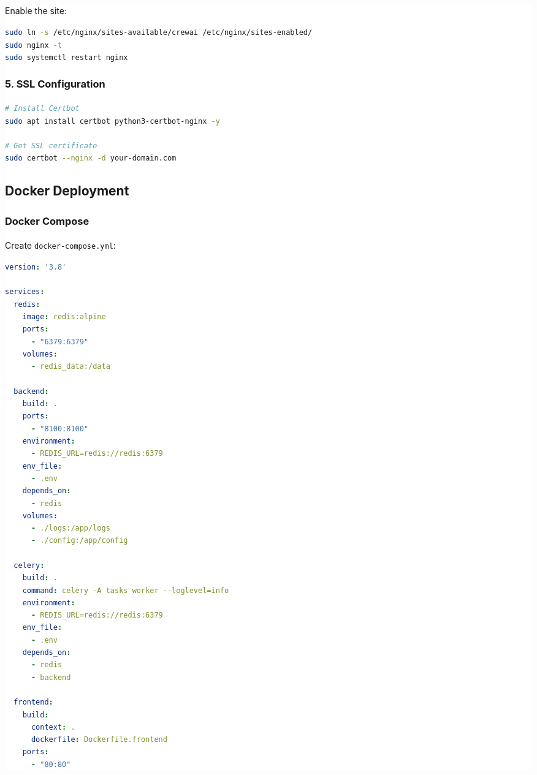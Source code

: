 
Enable the site:
```bash
sudo ln -s /etc/nginx/sites-available/crewai /etc/nginx/sites-enabled/
sudo nginx -t
sudo systemctl restart nginx
```

### 5. SSL Configuration

```bash
# Install Certbot
sudo apt install certbot python3-certbot-nginx -y

# Get SSL certificate
sudo certbot --nginx -d your-domain.com
```

## Docker Deployment

### Docker Compose
Create `docker-compose.yml`:
```yaml
version: '3.8'

services:
  redis:
    image: redis:alpine
    ports:
      - "6379:6379"
    volumes:
      - redis_data:/data

  backend:
    build: .
    ports:
      - "8100:8100"
    environment:
      - REDIS_URL=redis://redis:6379
    env_file:
      - .env
    depends_on:
      - redis
    volumes:
      - ./logs:/app/logs
      - ./config:/app/config

  celery:
    build: .
    command: celery -A tasks worker --loglevel=info
    environment:
      - REDIS_URL=redis://redis:6379
    env_file:
      - .env
    depends_on:
      - redis
      - backend

  frontend:
    build:
      context: .
      dockerfile: Dockerfile.frontend
    ports:
      - "80:80"
```